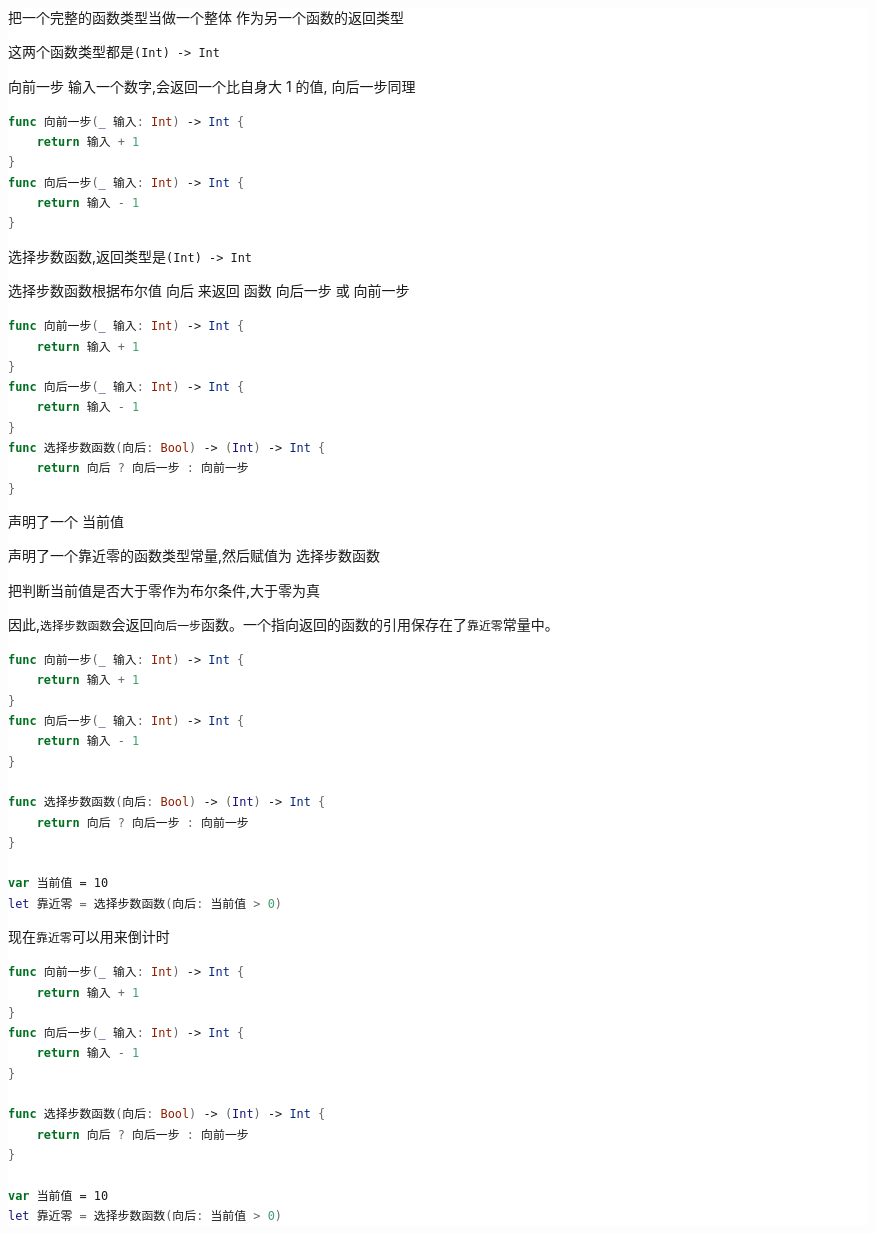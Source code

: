 把一个完整的函数类型当做一个整体 作为另一个函数的返回类型

 这两个函数类型都是`(Int) -> Int`

 向前一步 输入一个数字,会返回一个比自身大 1 的值, 向后一步同理

```swift
func 向前一步(_ 输入: Int) -> Int {
    return 输入 + 1
}
func 向后一步(_ 输入: Int) -> Int {
    return 输入 - 1
}
```

选择步数函数,返回类型是`(Int) -> Int`

 选择步数函数根据布尔值 向后 来返回 函数 向后一步 或 向前一步

```swift
func 向前一步(_ 输入: Int) -> Int {
    return 输入 + 1
}
func 向后一步(_ 输入: Int) -> Int {
    return 输入 - 1
}
func 选择步数函数(向后: Bool) -> (Int) -> Int {
    return 向后 ? 向后一步 : 向前一步
}
```

 声明了一个 当前值

 声明了一个靠近零的函数类型常量,然后赋值为 选择步数函数

 把判断当前值是否大于零作为布尔条件,大于零为真

 因此,`选择步数函数`会返回`向后一步`函数。一个指向返回的函数的引用保存在了`靠近零`常量中。

```swift
func 向前一步(_ 输入: Int) -> Int {
    return 输入 + 1
}
func 向后一步(_ 输入: Int) -> Int {
    return 输入 - 1
}

func 选择步数函数(向后: Bool) -> (Int) -> Int {
    return 向后 ? 向后一步 : 向前一步
}

var 当前值 = 10
let 靠近零 = 选择步数函数(向后: 当前值 > 0)
```

现在`靠近零`可以用来倒计时

```swift
func 向前一步(_ 输入: Int) -> Int {
    return 输入 + 1
}
func 向后一步(_ 输入: Int) -> Int {
    return 输入 - 1
}

func 选择步数函数(向后: Bool) -> (Int) -> Int {
    return 向后 ? 向后一步 : 向前一步
}

var 当前值 = 10
let 靠近零 = 选择步数函数(向后: 当前值 > 0)
```